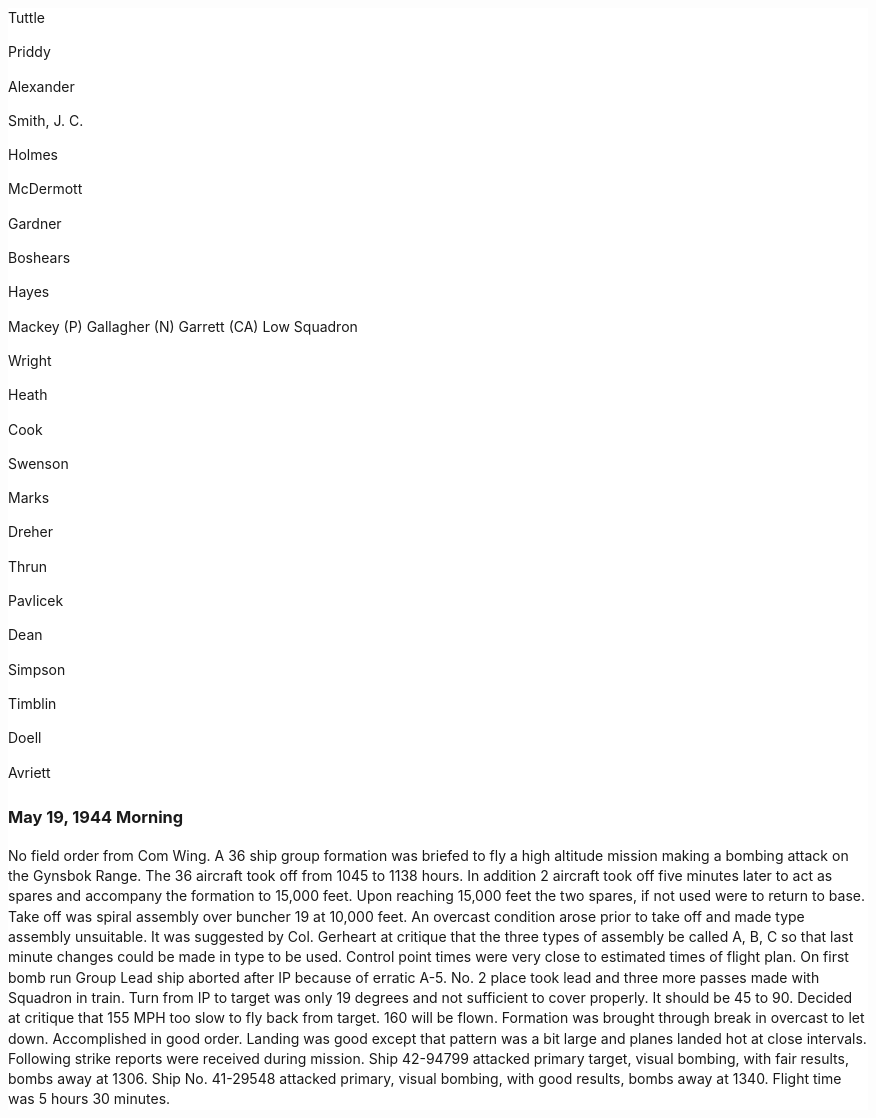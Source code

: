 Tuttle

Priddy

Alexander

Smith,
J. C.

Holmes

McDermott

Gardner

Boshears

Hayes

Mackey
(P) Gallagher (N) Garrett (CA) Low Squadron

Wright

Heath

Cook

Swenson

Marks

Dreher

Thrun

Pavlicek

Dean

Simpson

Timblin

Doell

Avriett

 

### May 19, 1944 Morning

No
field order from Com Wing. A 36 ship group formation was briefed to fly a high
altitude mission making a bombing attack on the Gynsbok Range. The 36 aircraft
took off from 1045 to 1138 hours. In addition 2 aircraft took off five minutes
later to act as spares and accompany the formation to 15,000 feet. Upon
reaching 15,000 feet the two spares, if not used were to return to base. Take
off was spiral assembly over buncher 19 at 10,000 feet. An overcast condition
arose prior to take off and made type assembly unsuitable. It was suggested by
Col. Gerheart at critique that the three types of assembly be called A, B, C so
that last minute changes could be made in type to be used. Control point times
were very close to estimated times of flight plan. On first bomb run Group Lead
ship aborted after IP because of erratic A-5. No. 2 place took lead and three
more passes made with Squadron in train. Turn from IP to target was only 19
degrees and not sufficient to cover properly. It should be 45 to 90\. Decided at
critique that 155 MPH too slow to fly back from target. 160 will be flown.
Formation was brought through break in overcast to let down. Accomplished in
good order. Landing was good except that pattern was a bit large and planes
landed hot at close intervals. Following strike reports were received during
mission. Ship 42-94799 attacked primary target, visual bombing, with fair
results, bombs away at 1306\. Ship No. 41-29548 attacked primary, visual
bombing, with good results, bombs away at 1340\. Flight time was 5 hours 30
minutes.
